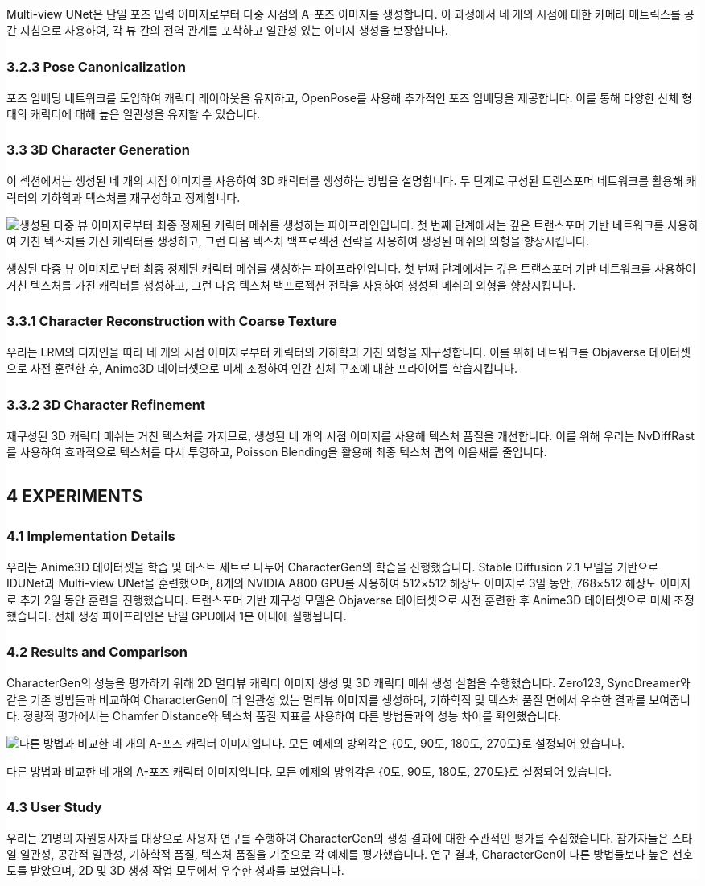 Multi-view UNet은 단일 포즈 입력 이미지로부터 다중 시점의 A-포즈 이미지를 생성합니다. 이 과정에서 네 개의 시점에 대한 카메라 매트릭스를 공간 지침으로 사용하여, 각 뷰 간의 전역 관계를 포착하고 일관성 있는 이미지 생성을 보장합니다.

### 3.2.3 Pose Canonicalization

포즈 임베딩 네트워크를 도입하여 캐릭터 레이아웃을 유지하고, OpenPose를 사용해 추가적인 포즈 임베딩을 제공합니다. 이를 통해 다양한 신체 형태의 캐릭터에 대해 높은 일관성을 유지할 수 있습니다.

### 3.3 3D Character Generation

이 섹션에서는 생성된 네 개의 시점 이미지를 사용하여 3D 캐릭터를 생성하는 방법을 설명합니다. 두 단계로 구성된 트랜스포머 네트워크를 활용해 캐릭터의 기하학과 텍스처를 재구성하고 정제합니다.

![생성된 다중 뷰 이미지로부터 최종 정제된 캐릭터 메쉬를 생성하는 파이프라인입니다. 첫 번째 단계에서는 깊은 트랜스포머 기반 네트워크를 사용하여 거친 텍스처를 가진 캐릭터를 생성하고, 그런 다음 텍스처 백프로젝션 전략을 사용하여 생성된 메쉬의 외형을 향상시킵니다.](CharacterGen%20Efficient%203D%20Character%20Generation%20fro%20247bace7d5094381b2fccce08388b2c5/Untitled%203.png)

생성된 다중 뷰 이미지로부터 최종 정제된 캐릭터 메쉬를 생성하는 파이프라인입니다. 첫 번째 단계에서는 깊은 트랜스포머 기반 네트워크를 사용하여 거친 텍스처를 가진 캐릭터를 생성하고, 그런 다음 텍스처 백프로젝션 전략을 사용하여 생성된 메쉬의 외형을 향상시킵니다.

### 3.3.1 Character Reconstruction with Coarse Texture

우리는 LRM의 디자인을 따라 네 개의 시점 이미지로부터 캐릭터의 기하학과 거친 외형을 재구성합니다. 이를 위해 네트워크를 Objaverse 데이터셋으로 사전 훈련한 후, Anime3D 데이터셋으로 미세 조정하여 인간 신체 구조에 대한 프라이어를 학습시킵니다.

### 3.3.2 3D Character Refinement

재구성된 3D 캐릭터 메쉬는 거친 텍스처를 가지므로, 생성된 네 개의 시점 이미지를 사용해 텍스처 품질을 개선합니다. 이를 위해 우리는 NvDiffRast를 사용하여 효과적으로 텍스처를 다시 투영하고, Poisson Blending을 활용해 최종 텍스처 맵의 이음새를 줄입니다.

## 4 EXPERIMENTS

### 4.1 Implementation Details

우리는 Anime3D 데이터셋을 학습 및 테스트 세트로 나누어 CharacterGen의 학습을 진행했습니다. Stable Diffusion 2.1 모델을 기반으로 IDUNet과 Multi-view UNet을 훈련했으며, 8개의 NVIDIA A800 GPU를 사용하여 512×512 해상도 이미지로 3일 동안, 768×512 해상도 이미지로 추가 2일 동안 훈련을 진행했습니다. 트랜스포머 기반 재구성 모델은 Objaverse 데이터셋으로 사전 훈련한 후 Anime3D 데이터셋으로 미세 조정했습니다. 전체 생성 파이프라인은 단일 GPU에서 1분 이내에 실행됩니다.

### 4.2 Results and Comparison

CharacterGen의 성능을 평가하기 위해 2D 멀티뷰 캐릭터 이미지 생성 및 3D 캐릭터 메쉬 생성 실험을 수행했습니다. Zero123, SyncDreamer와 같은 기존 방법들과 비교하여 CharacterGen이 더 일관성 있는 멀티뷰 이미지를 생성하며, 기하학적 및 텍스처 품질 면에서 우수한 결과를 보여줍니다. 정량적 평가에서는 Chamfer Distance와 텍스처 품질 지표를 사용하여 다른 방법들과의 성능 차이를 확인했습니다.

![ 다른 방법과 비교한 네 개의 A-포즈 캐릭터 이미지입니다. 모든 예제의 방위각은 {0도, 90도, 180도, 270도}로 설정되어 있습니다.](CharacterGen%20Efficient%203D%20Character%20Generation%20fro%20247bace7d5094381b2fccce08388b2c5/Untitled%204.png)

 다른 방법과 비교한 네 개의 A-포즈 캐릭터 이미지입니다. 모든 예제의 방위각은 {0도, 90도, 180도, 270도}로 설정되어 있습니다.

### 4.3 User Study

우리는 21명의 자원봉사자를 대상으로 사용자 연구를 수행하여 CharacterGen의 생성 결과에 대한 주관적인 평가를 수집했습니다. 참가자들은 스타일 일관성, 공간적 일관성, 기하학적 품질, 텍스처 품질을 기준으로 각 예제를 평가했습니다. 연구 결과, CharacterGen이 다른 방법들보다 높은 선호도를 받았으며, 2D 및 3D 생성 작업 모두에서 우수한 성과를 보였습니다.
